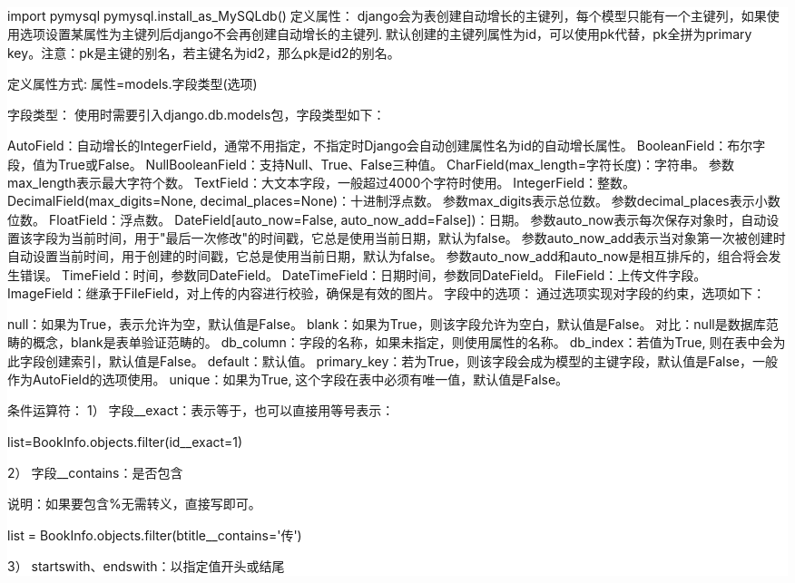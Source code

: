import pymysql
pymysql.install_as_MySQLdb()
定义属性：
django会为表创建自动增长的主键列，每个模型只能有一个主键列，如果使用选项设置某属性为主键列后django不会再创建自动增长的主键列. 默认创建的主键列属性为id，可以使用pk代替，pk全拼为primary key。注意：pk是主键的别名，若主键名为id2，那么pk是id2的别名。

定义属性方式: 属性=models.字段类型(选项)

字段类型：
使用时需要引入django.db.models包，字段类型如下：

AutoField：自动增长的IntegerField，通常不用指定，不指定时Django会自动创建属性名为id的自动增长属性。
BooleanField：布尔字段，值为True或False。
NullBooleanField：支持Null、True、False三种值。
CharField(max_length=字符长度)：字符串。
参数max_length表示最大字符个数。
TextField：大文本字段，一般超过4000个字符时使用。
IntegerField：整数。
DecimalField(max_digits=None, decimal_places=None)：十进制浮点数。
参数max_digits表示总位数。
参数decimal_places表示小数位数。
FloatField：浮点数。
DateField[auto_now=False, auto_now_add=False])：日期。
参数auto_now表示每次保存对象时，自动设置该字段为当前时间，用于"最后一次修改"的时间戳，它总是使用当前日期，默认为false。
参数auto_now_add表示当对象第一次被创建时自动设置当前时间，用于创建的时间戳，它总是使用当前日期，默认为false。
参数auto_now_add和auto_now是相互排斥的，组合将会发生错误。
TimeField：时间，参数同DateField。
DateTimeField：日期时间，参数同DateField。
FileField：上传文件字段。
ImageField：继承于FileField，对上传的内容进行校验，确保是有效的图片。
字段中的选项：
通过选项实现对字段的约束，选项如下：

null：如果为True，表示允许为空，默认值是False。
blank：如果为True，则该字段允许为空白，默认值是False。
对比：null是数据库范畴的概念，blank是表单验证范畴的。
db_column：字段的名称，如果未指定，则使用属性的名称。
db_index：若值为True, 则在表中会为此字段创建索引，默认值是False。
default：默认值。
primary_key：若为True，则该字段会成为模型的主键字段，默认值是False，一般作为AutoField的选项使用。
unique：如果为True, 这个字段在表中必须有唯一值，默认值是False。
 

条件运算符：
1） 字段__exact：表示等于，也可以直接用等号表示：

list=BookInfo.objects.filter(id__exact=1)

2） 字段__contains：是否包含

说明：如果要包含%无需转义，直接写即可。

list = BookInfo.objects.filter(btitle__contains='传')

3） startswith、endswith：以指定值开头或结尾
